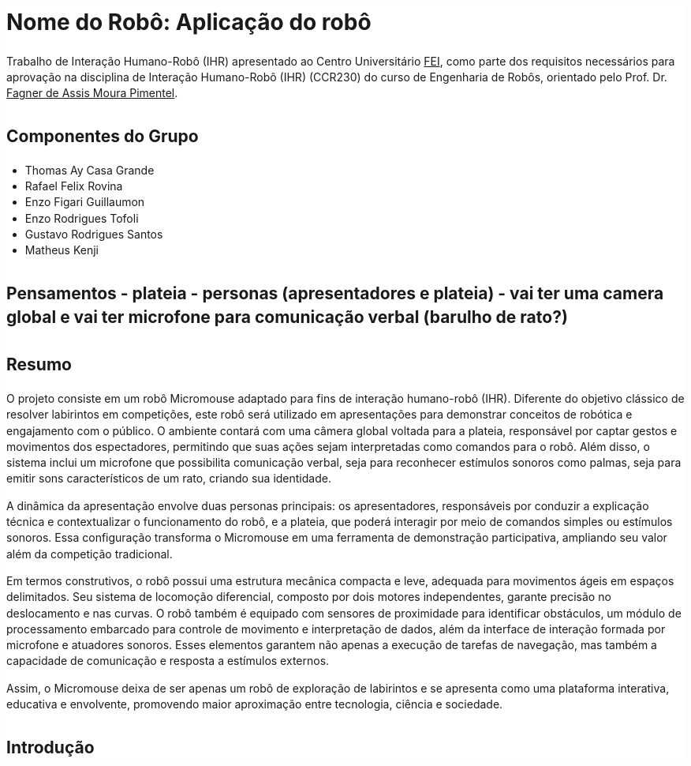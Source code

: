 # **Nome do Robô:** Aplicação do robô

Trabalho de Interação Humano-Robô (IHR) apresentado ao Centro Universitário [FEI](https://portal.fei.edu.br/), como parte dos requisitos necessários para aprovação na disciplina de Interação Humano-Robô (IHR) (CCR230) do curso de Engenharia de Robôs, orientado pelo Prof. Dr. [Fagner de Assis Moura Pimentel](https://github.com/fagnerpimentel).

## Componentes do Grupo

- Thomas Ay Casa Grande
- Rafael Felix Rovina
- Enzo Figari Guillaumon
- Enzo Rodrigues Tofoli
- Gustavo Rodrigues Santos
- Matheus Kenji 

## Pensamentos - plateia - personas (apresentadores e plateia) - vai ter uma camera global e vai ter microfone para comunicação verbal (barulho de rato?)


## Resumo

O projeto consiste em um robô Micromouse adaptado para fins de interação humano-robô (IHR). Diferente do objetivo clássico de resolver labirintos em competições, este robô será utilizado em apresentações para demonstrar conceitos de robótica e engajamento com o público. O ambiente contará com uma câmera global voltada para a plateia, responsável por captar gestos e movimentos dos espectadores, permitindo que suas ações sejam interpretadas como comandos para o robô. Além disso, o sistema inclui um microfone que possibilita comunicação verbal, seja para reconhecer estímulos sonoros como palmas, seja para emitir sons característicos de um rato, criando sua identidade.

A dinâmica da apresentação envolve duas personas principais: os apresentadores, responsáveis por conduzir a explicação técnica e contextualizar o funcionamento do robô, e a plateia, que poderá interagir por meio de comandos simples ou estímulos sonoros. Essa configuração transforma o Micromouse em uma ferramenta de demonstração participativa, ampliando seu valor além da competição tradicional.

Em termos construtivos, o robô possui uma estrutura mecânica compacta e leve, adequada para movimentos ágeis em espaços delimitados. Seu sistema de locomoção diferencial, composto por dois motores independentes, garante precisão no deslocamento e nas curvas. O robô também é equipado com sensores de proximidade para identificar obstáculos, um módulo de processamento embarcado para controle de movimento e interpretação de dados, além da interface de interação formada por microfone e atuadores sonoros. Esses elementos garantem não apenas a execução de tarefas de navegação, mas também a capacidade de comunicação e resposta a estímulos externos.

Assim, o Micromouse deixa de ser apenas um robô de exploração de labirintos e se apresenta como uma plataforma interativa, educativa e envolvente, promovendo maior aproximação entre tecnologia, ciência e sociedade.

## Introdução
